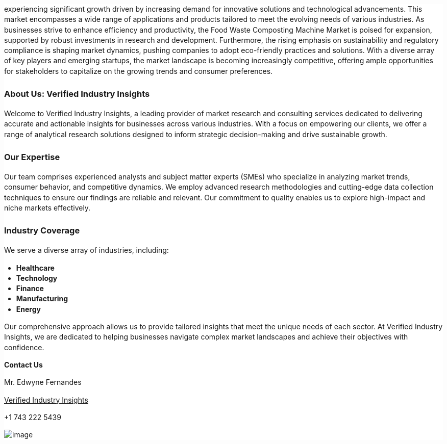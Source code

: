 experiencing significant growth driven by increasing demand for innovative solutions and technological advancements. This market encompasses a wide range of applications and products tailored to meet the evolving needs of various industries. As businesses strive to enhance efficiency and productivity, the Food Waste Composting Machine Market is poised for expansion, supported by robust investments in research and development. Furthermore, the rising emphasis on sustainability and regulatory compliance is shaping market dynamics, pushing companies to adopt eco-friendly practices and solutions. With a diverse array of key players and emerging startups, the market landscape is becoming increasingly competitive, offering ample opportunities for stakeholders to capitalize on the growing trends and consumer preferences.</p><h3>About Us: Verified Industry Insights</h3><p>Welcome to Verified Industry Insights, a leading provider of market research and consulting services dedicated to delivering accurate and actionable insights for businesses across various industries. With a focus on empowering our clients, we offer a range of analytical research solutions designed to inform strategic decision-making and drive sustainable growth.</p><h3>Our Expertise</h3><p>Our team comprises experienced analysts and subject matter experts (SMEs) who specialize in analyzing market trends, consumer behavior, and competitive dynamics. We employ advanced research methodologies and cutting-edge data collection techniques to ensure our findings are reliable and relevant. Our commitment to quality enables us to explore high-impact and niche markets effectively.</p><h3>Industry Coverage</h3><p>We serve a diverse array of industries, including:</p><ul><li><strong>Healthcare</strong></li><li><strong>Technology</strong></li><li><strong>Finance</strong></li><li><strong>Manufacturing</strong></li><li><strong>Energy</strong></li></ul><p>Our comprehensive approach allows us to provide tailored insights that meet the unique needs of each sector. At Verified Industry Insights, we are dedicated to helping businesses navigate complex market landscapes and achieve their objectives with confidence.</p><p><strong>Contact Us</strong></p><p>Mr. Edwyne Fernandes</p><p><a href="https://www.verifiedindustryinsights.com/">Verified Industry Insights</a></p><p>+1 743 222 5439</p>
![image](https://github.com/user-attachments/assets/aa177a24-e504-478d-8ae3-bdc487a9d29a)
